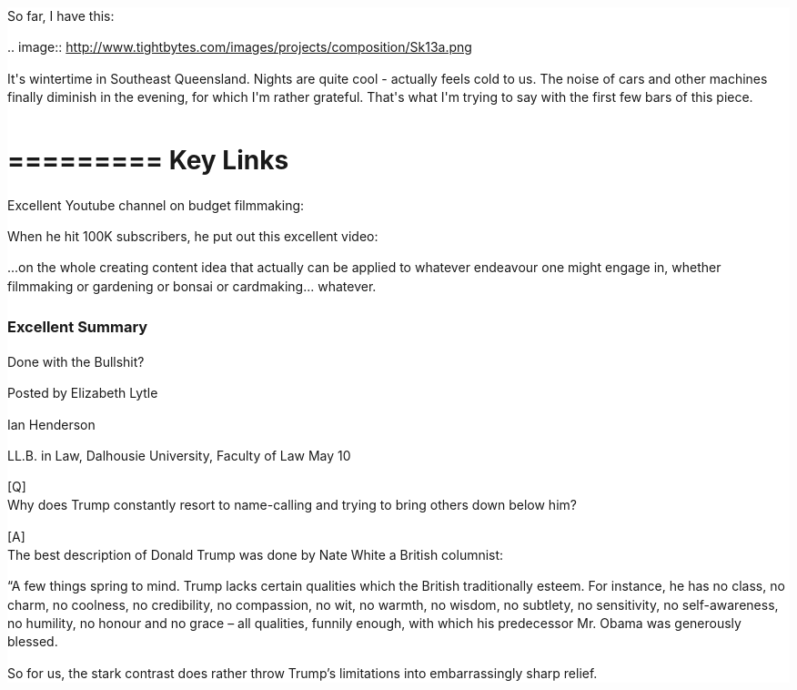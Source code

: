 So far, I have this:

.. image:: http://www.tightbytes.com/images/projects/composition/Sk13a.png

It's wintertime in Southeast Queensland. Nights are quite cool - actually feels cold to us. The noise of cars and other machines finally diminish in the evening, for which I'm rather grateful. That's what I'm trying to say with the first few bars of this piece. 



=========
Key Links
=========

Excellent Youtube channel on budget filmmaking: 
<video width="384" height="384" controls>
<source src="https://www.youtube.com/channel/UCV_i_0uE8IlSenyJY0yBgdw" type="video/mp4">
</video>



When he hit 100K subscribers, he put out this excellent video:

<video width="384" height="384" controls>
<source src="https://www.youtube.com/watch?v=9USTddwNoXU" type="video/mp4">
</video>

...on the whole creating content idea that actually can be applied to whatever endeavour one might engage in, whether filmmaking or gardening or bonsai or cardmaking... whatever.


<iframe width="560" height="315" src="https://www.youtube.com/embed/9USTddwNoXU" frameborder="0" allow="accelerometer; autoplay; clipboard-write; encrypted-media; gyroscope; picture-in-picture" allowfullscreen></iframe>






### Excellent Summary

Done with the Bullshit?

Posted by  Elizabeth Lytle

Ian Henderson

LL.B. in Law, Dalhousie University, Faculty of Law May 10

[Q]  
Why does Trump constantly resort to name-calling and trying to bring others down below him?

[A]  
The best description of Donald Trump was done by Nate White a British columnist:

“A few things spring to mind. Trump lacks certain qualities which the British traditionally esteem. For instance, he has no class, no charm, no coolness, no credibility, no compassion, no wit, no warmth, no wisdom, no subtlety, no sensitivity, no self-awareness, no humility, no honour and no grace – all qualities, funnily enough, with which his predecessor Mr. Obama was generously blessed.

So for us, the stark contrast does rather throw Trump’s limitations into embarrassingly sharp relief.

